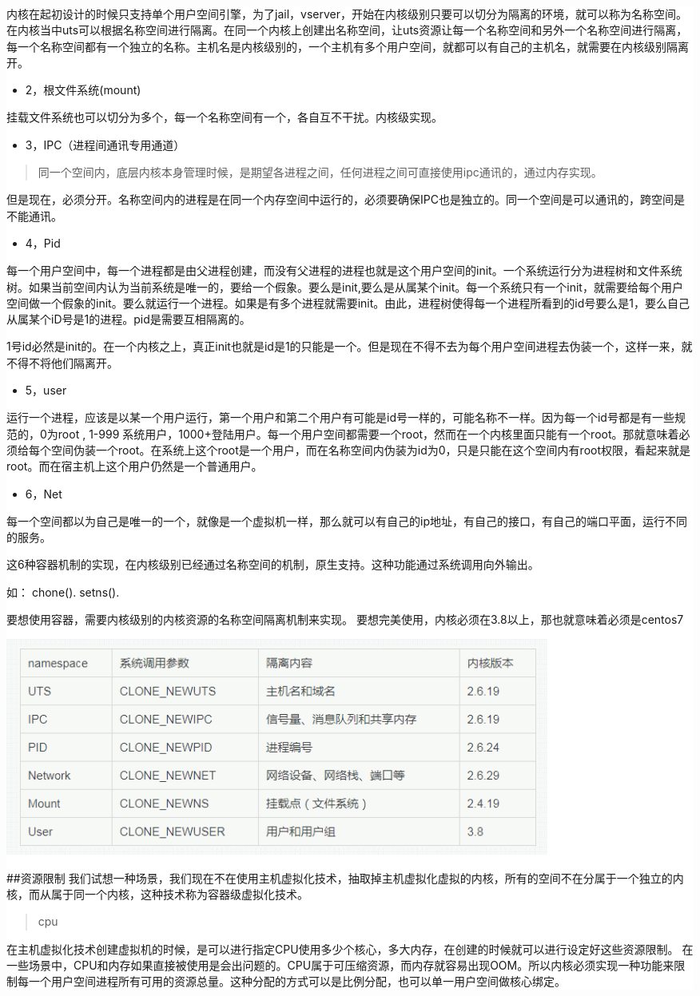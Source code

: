 内核在起初设计的时候只支持单个用户空间引擎，为了jail，vserver，开始在内核级别只要可以切分为隔离的环境，就可以称为名称空间。在内核当中uts可以根据名称空间进行隔离。在同一个内核上创建出名称空间，让uts资源让每一个名称空间和另外一个名称空间进行隔离，每一个名称空间都有一个独立的名称。主机名是内核级别的，一个主机有多个用户空间，就都可以有自己的主机名，就需要在内核级别隔离开。

- 2，根文件系统(mount)

挂载文件系统也可以切分为多个，每一个名称空间有一个，各自互不干扰。内核级实现。

- 3，IPC（进程间通讯专用通道）

> 同一个空间内，底层内核本身管理时候，是期望各进程之间，任何进程之间可直接使用ipc通讯的，通过内存实现。

但是现在，必须分开。名称空间内的进程是在同一个内存空间中运行的，必须要确保IPC也是独立的。同一个空间是可以通讯的，跨空间是不能通讯。

- 4，Pid

每一个用户空间中，每一个进程都是由父进程创建，而没有父进程的进程也就是这个用户空间的init。一个系统运行分为进程树和文件系统树。如果当前空间内认为当前系统是唯一的，要给一个假象。要么是init,要么是从属某个init。每一个系统只有一个init，就需要给每个用户空间做一个假象的init。要么就运行一个进程。如果是有多个进程就需要init。由此，进程树使得每一个进程所看到的id号要么是1，要么自己从属某个iD号是1的进程。pid是需要互相隔离的。

1号id必然是init的。在一个内核之上，真正init也就是id是1的只能是一个。但是现在不得不去为每个用户空间进程去伪装一个，这样一来，就不得不将他们隔离开。

- 5，user

运行一个进程，应该是以某一个用户运行，第一个用户和第二个用户有可能是id号一样的，可能名称不一样。因为每一个id号都是有一些规范的，0为root , 1-999 系统用户，1000+登陆用户。每一个用户空间都需要一个root，然而在一个内核里面只能有一个root。那就意味着必须给每个空间伪装一个root。在系统上这个root是一个用户，而在名称空间内伪装为id为0，只是只能在这个空间内有root权限，看起来就是root。而在宿主机上这个用户仍然是一个普通用户。

- 6，Net

每一个空间都以为自己是唯一的一个，就像是一个虚拟机一样，那么就可以有自己的ip地址，有自己的接口，有自己的端口平面，运行不同的服务。

这6种容器机制的实现，在内核级别已经通过名称空间的机制，原生支持。这种功能通过系统调用向外输出。

如： chone(). setns().

要想使用容器，需要内核级别的内核资源的名称空间隔离机制来实现。 要想完美使用，内核必须在3.8以上，那也就意味着必须是centos7

![docker-4](..\img\docker-4.png)

##资源限制
我们试想一种场景，我们现在不在使用主机虚拟化技术，抽取掉主机虚拟化虚拟的内核，所有的空间不在分属于一个独立的内核，而从属于同一个内核，这种技术称为容器级虚拟化技术。

> cpu

在主机虚拟化技术创建虚拟机的时候，是可以进行指定CPU使用多少个核心，多大内存，在创建的时候就可以进行设定好这些资源限制。
在一些场景中，CPU和内存如果直接被使用是会出问题的。CPU属于可压缩资源，而内存就容易出现OOM。所以内核必须实现一种功能来限制每一个用户空间进程所有可用的资源总量。这种分配的方式可以是比例分配，也可以单一用户空间做核心绑定。
